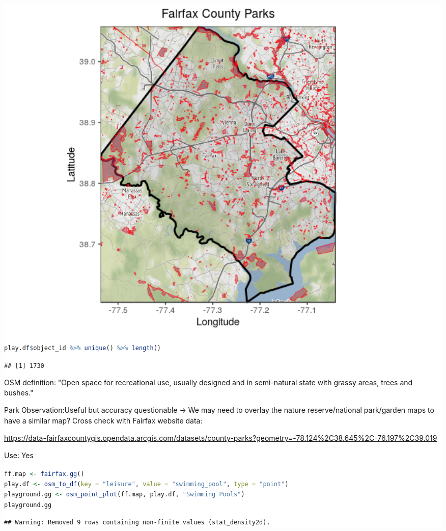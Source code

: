 <img src="physical_mapping_files/figure-markdown_github/unnamed-chunk-2-1.png" width="90%" />

``` r
play.df$object_id %>% unique() %>% length()
```

    ## [1] 1730

OSM definition: "Open space for recreational use, usually designed and in semi-natural state with grassy areas, trees and bushes."

Park Observation:Useful but accuracy questionable -&gt; We may need to overlay the nature reserve/national park/garden maps to have a similar map? Cross check with Fairfax website data:

<https://data-fairfaxcountygis.opendata.arcgis.com/datasets/county-parks?geometry=-78.124%2C38.645%2C-76.197%2C39.019>

Use: Yes

``` r
ff.map <- fairfax.gg()
play.df <- osm_to_df(key = "leisure", value = "swimming_pool", type = "point")
playground.gg <- osm_point_plot(ff.map, play.df, "Swimming Pools")  
playground.gg  
```

    ## Warning: Removed 9 rows containing non-finite values (stat_density2d).

